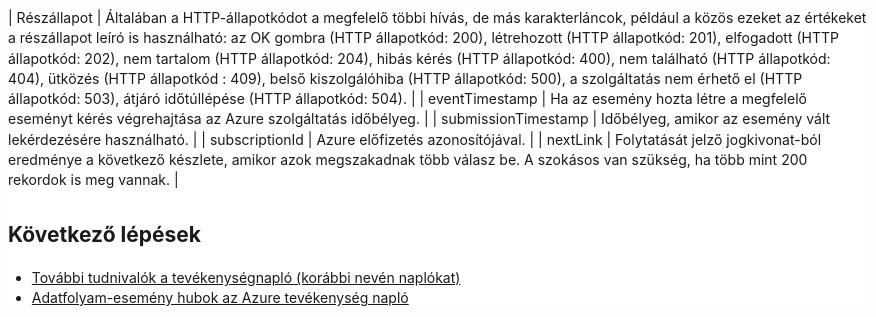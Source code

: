 | Részállapot            | Általában a HTTP-állapotkódot a megfelelő többi hívás, de más karakterláncok, például a közös ezeket az értékeket a részállapot leíró is használható: az OK gombra (HTTP állapotkód: 200), létrehozott (HTTP állapotkód: 201), elfogadott (HTTP állapotkód: 202), nem tartalom (HTTP állapotkód: 204), hibás kérés (HTTP állapotkód: 400), nem található (HTTP állapotkód: 404), ütközés (HTTP állapotkód : 409), belső kiszolgálóhiba (HTTP állapotkód: 500), a szolgáltatás nem érhető el (HTTP állapotkód: 503), átjáró időtúllépése (HTTP állapotkód: 504). |
| eventTimestamp       | Ha az esemény hozta létre a megfelelő eseményt kérés végrehajtása az Azure szolgáltatás időbélyeg.     |
| submissionTimestamp  | Időbélyeg, amikor az esemény vált lekérdezésére használható.             |
| subscriptionId       | Azure előfizetés azonosítójával.  |
| nextLink             | Folytatását jelző jogkivonat-ból eredménye a következő készlete, amikor azok megszakadnak több válasz be. A szokásos van szükség, ha több mint 200 rekordok is meg vannak.     |

## <a name="next-steps"></a>Következő lépések
- [További tudnivalók a tevékenységnapló (korábbi nevén naplókat)](../resource-group-audit.md)
- [Adatfolyam-esemény hubok az Azure tevékenység napló](./monitoring-stream-activity-logs-event-hubs.md)
